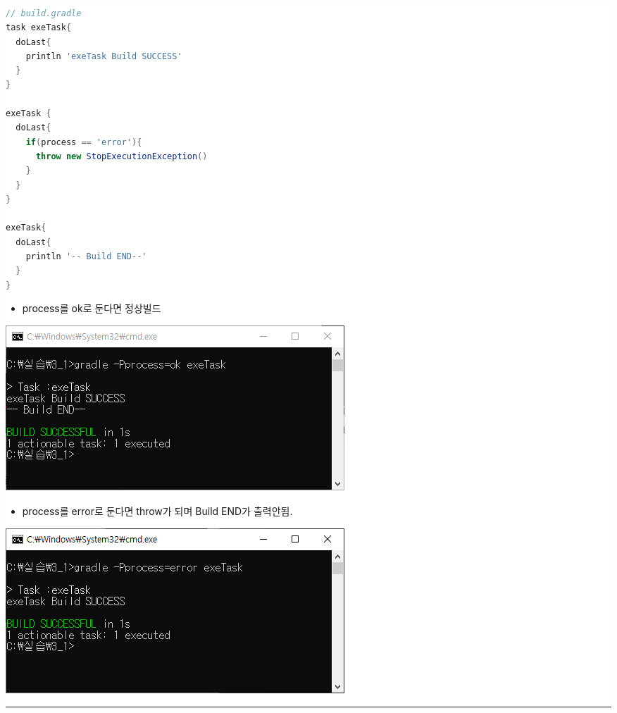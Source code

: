 ```groovy
// build.gradle
task exeTask{
  doLast{
    println 'exeTask Build SUCCESS'
  }
}

exeTask {
  doLast{
    if(process == 'error'){
      throw new StopExecutionException()
    }
  }
}

exeTask{
  doLast{
    println '-- Build END--'
  }
}
```

* process를 ok로 둔다면 정상빌드

![](/file/image/gradle-task15.png/)

* process를 error로 둔다면 throw가 되며 Build END가 출력안됨.

![](/file/image/gradle-task16.png/)

---